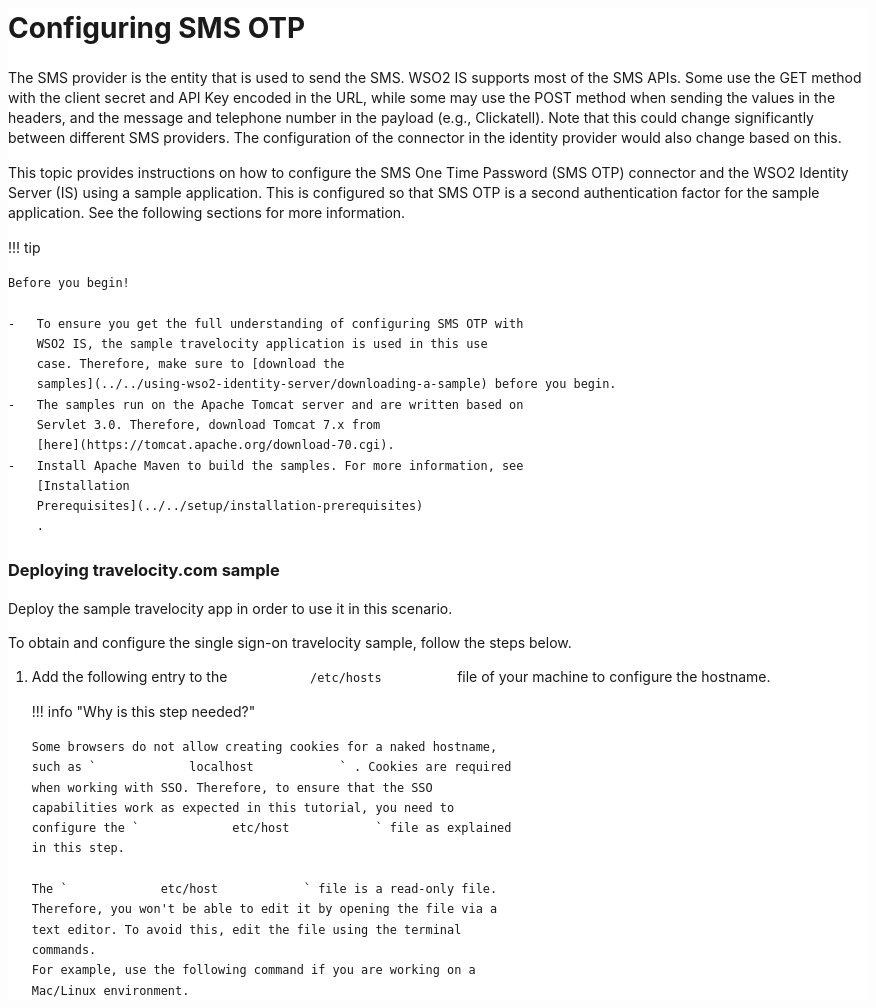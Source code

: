 # Configuring SMS OTP

The SMS provider is the entity that is used to send the SMS. WSO2 IS
supports most of the SMS APIs. Some use the GET method with the client
secret and API Key encoded in the URL, while some may use the POST
method when sending the values in the headers, and the message and
telephone number in the payload (e.g., Clickatell). Note that this could
change significantly between different SMS providers. The configuration
of the connector in the identity provider would also change based on
this.

This topic provides instructions on how to configure the SMS One Time
Password (SMS OTP) connector and the WSO2 Identity Server (IS) using a
sample application. This is configured so that SMS OTP is a second
authentication factor for the sample application. See the following
sections for more information.

!!! tip
    
    Before you begin!
    
    -   To ensure you get the full understanding of configuring SMS OTP with
        WSO2 IS, the sample travelocity application is used in this use
        case. Therefore, make sure to [download the
        samples](../../using-wso2-identity-server/downloading-a-sample) before you begin.
    -   The samples run on the Apache Tomcat server and are written based on
        Servlet 3.0. Therefore, download Tomcat 7.x from
        [here](https://tomcat.apache.org/download-70.cgi).
    -   Install Apache Maven to build the samples. For more information, see
        [Installation
        Prerequisites](../../setup/installation-prerequisites)
        .


### Deploying travelocity.com sample

Deploy the sample travelocity app in order to use it in this scenario.

To obtain and configure the single sign-on travelocity sample, follow
the steps below.

1.  Add the following entry to the `            /etc/hosts           `
    file of your machine to configure the hostname.

    !!! info "Why is this step needed?"

		Some browsers do not allow creating cookies for a naked hostname,
		such as `             localhost            ` . Cookies are required
		when working with SSO. Therefore, to ensure that the SSO
		capabilities work as expected in this tutorial, you need to
		configure the `             etc/host            ` file as explained
		in this step.

		The `             etc/host            ` file is a read-only file.
		Therefore, you won't be able to edit it by opening the file via a
		text editor. To avoid this, edit the file using the terminal
		commands.  
		For example, use the following command if you are working on a
		Mac/Linux environment.
